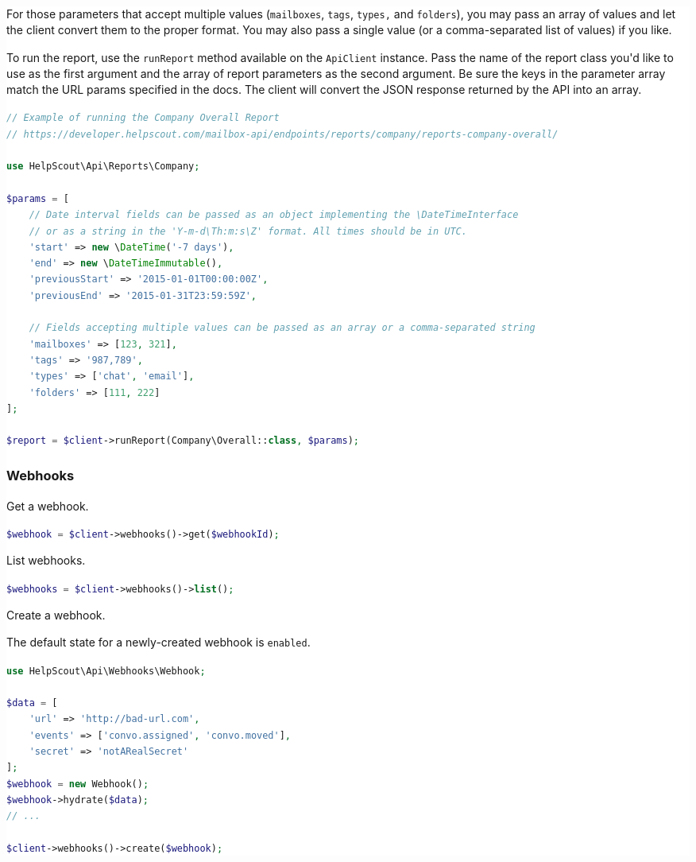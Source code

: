 For those parameters that accept multiple values (`mailboxes`, `tags`, `types,` and `folders`), you may pass an array of values and let the client convert them to the proper format. You may also pass a single value (or a comma-separated list of values) if you like.

To run the report, use the `runReport` method available on the `ApiClient` instance. Pass the name of the report class you'd like to use as the first argument and the array of report parameters as the second argument. Be sure the keys in the parameter array match the URL params specified in the docs. The client will convert the JSON response returned by the API into an array.

```php
// Example of running the Company Overall Report
// https://developer.helpscout.com/mailbox-api/endpoints/reports/company/reports-company-overall/

use HelpScout\Api\Reports\Company;

$params = [
    // Date interval fields can be passed as an object implementing the \DateTimeInterface
    // or as a string in the 'Y-m-d\Th:m:s\Z' format. All times should be in UTC.
    'start' => new \DateTime('-7 days'),
    'end' => new \DateTimeImmutable(),
    'previousStart' => '2015-01-01T00:00:00Z',
    'previousEnd' => '2015-01-31T23:59:59Z',

    // Fields accepting multiple values can be passed as an array or a comma-separated string
    'mailboxes' => [123, 321],
    'tags' => '987,789',
    'types' => ['chat', 'email'],
    'folders' => [111, 222]
];

$report = $client->runReport(Company\Overall::class, $params);
```

### Webhooks

Get a webhook.

```php
$webhook = $client->webhooks()->get($webhookId);
```

List webhooks.

```php
$webhooks = $client->webhooks()->list();
```

Create a webhook.

The default state for a newly-created webhook is `enabled`.

```php
use HelpScout\Api\Webhooks\Webhook;

$data = [
    'url' => 'http://bad-url.com',
    'events' => ['convo.assigned', 'convo.moved'],
    'secret' => 'notARealSecret'
];
$webhook = new Webhook();
$webhook->hydrate($data);
// ...

$client->webhooks()->create($webhook);
```
